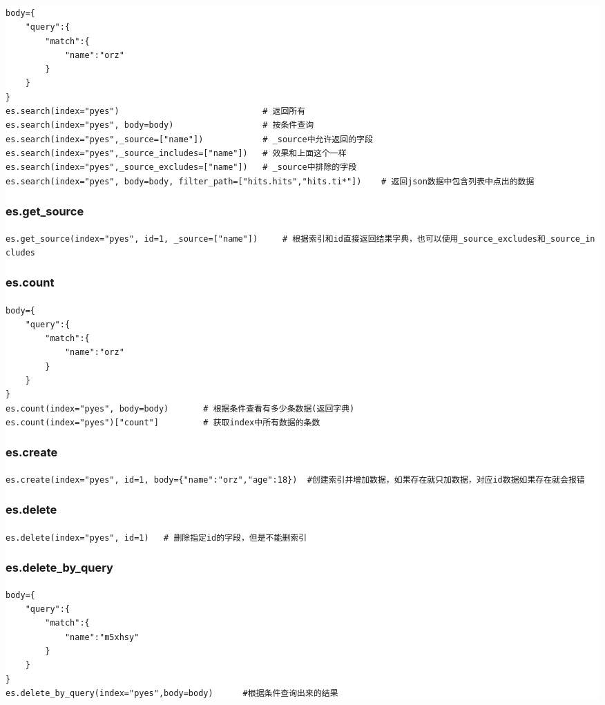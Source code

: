 ```
body={
	"query":{
		"match":{
			"name":"orz"
		}
	}
}
es.search(index="pyes")								# 返回所有
es.search(index="pyes", body=body) 					# 按条件查询
es.search(index="pyes",_source=["name"])			# _source中允许返回的字段
es.search(index="pyes",_source_includes=["name"])	# 效果和上面这个一样
es.search(index="pyes",_source_excludes=["name"])	# _source中排除的字段
es.search(index="pyes", body=body, filter_path=["hits.hits","hits.ti*"])	# 返回json数据中包含列表中点出的数据
```

### es.get_source

```
es.get_source(index="pyes", id=1, _source=["name"])		# 根据索引和id直接返回结果字典，也可以使用_source_excludes和_source_includes
```

### es.count

```
body={
	"query":{
		"match":{
			"name":"orz"
		}
	}
}
es.count(index="pyes", body=body)		# 根据条件查看有多少条数据(返回字典)
es.count(index="pyes")["count"]			# 获取index中所有数据的条数
```

### es.create

```
es.create(index="pyes", id=1, body={"name":"orz","age":18})	 #创建索引并增加数据，如果存在就只加数据，对应id数据如果存在就会报错
```

### es.delete

```
es.delete(index="pyes", id=1) 	# 删除指定id的字段，但是不能删索引
```

### es.delete_by_query

```
body={
    "query":{
        "match":{
            "name":"m5xhsy"
        }
    }
}
es.delete_by_query(index="pyes",body=body)		#根据条件查询出来的结果
```
